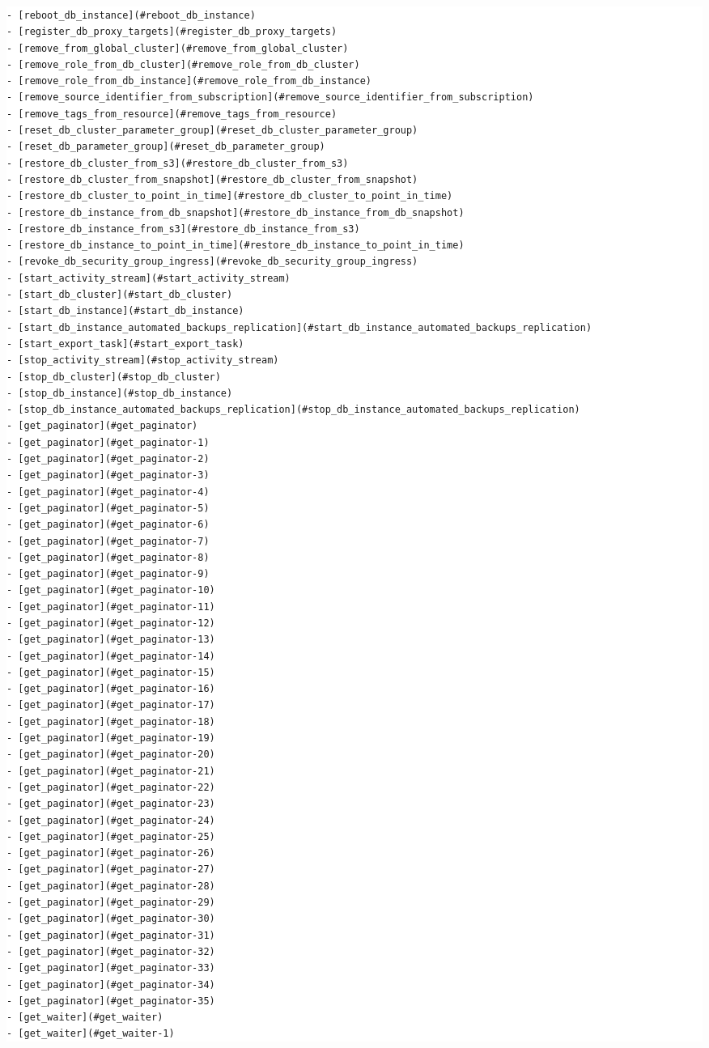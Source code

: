     - [reboot_db_instance](#reboot_db_instance)
    - [register_db_proxy_targets](#register_db_proxy_targets)
    - [remove_from_global_cluster](#remove_from_global_cluster)
    - [remove_role_from_db_cluster](#remove_role_from_db_cluster)
    - [remove_role_from_db_instance](#remove_role_from_db_instance)
    - [remove_source_identifier_from_subscription](#remove_source_identifier_from_subscription)
    - [remove_tags_from_resource](#remove_tags_from_resource)
    - [reset_db_cluster_parameter_group](#reset_db_cluster_parameter_group)
    - [reset_db_parameter_group](#reset_db_parameter_group)
    - [restore_db_cluster_from_s3](#restore_db_cluster_from_s3)
    - [restore_db_cluster_from_snapshot](#restore_db_cluster_from_snapshot)
    - [restore_db_cluster_to_point_in_time](#restore_db_cluster_to_point_in_time)
    - [restore_db_instance_from_db_snapshot](#restore_db_instance_from_db_snapshot)
    - [restore_db_instance_from_s3](#restore_db_instance_from_s3)
    - [restore_db_instance_to_point_in_time](#restore_db_instance_to_point_in_time)
    - [revoke_db_security_group_ingress](#revoke_db_security_group_ingress)
    - [start_activity_stream](#start_activity_stream)
    - [start_db_cluster](#start_db_cluster)
    - [start_db_instance](#start_db_instance)
    - [start_db_instance_automated_backups_replication](#start_db_instance_automated_backups_replication)
    - [start_export_task](#start_export_task)
    - [stop_activity_stream](#stop_activity_stream)
    - [stop_db_cluster](#stop_db_cluster)
    - [stop_db_instance](#stop_db_instance)
    - [stop_db_instance_automated_backups_replication](#stop_db_instance_automated_backups_replication)
    - [get_paginator](#get_paginator)
    - [get_paginator](#get_paginator-1)
    - [get_paginator](#get_paginator-2)
    - [get_paginator](#get_paginator-3)
    - [get_paginator](#get_paginator-4)
    - [get_paginator](#get_paginator-5)
    - [get_paginator](#get_paginator-6)
    - [get_paginator](#get_paginator-7)
    - [get_paginator](#get_paginator-8)
    - [get_paginator](#get_paginator-9)
    - [get_paginator](#get_paginator-10)
    - [get_paginator](#get_paginator-11)
    - [get_paginator](#get_paginator-12)
    - [get_paginator](#get_paginator-13)
    - [get_paginator](#get_paginator-14)
    - [get_paginator](#get_paginator-15)
    - [get_paginator](#get_paginator-16)
    - [get_paginator](#get_paginator-17)
    - [get_paginator](#get_paginator-18)
    - [get_paginator](#get_paginator-19)
    - [get_paginator](#get_paginator-20)
    - [get_paginator](#get_paginator-21)
    - [get_paginator](#get_paginator-22)
    - [get_paginator](#get_paginator-23)
    - [get_paginator](#get_paginator-24)
    - [get_paginator](#get_paginator-25)
    - [get_paginator](#get_paginator-26)
    - [get_paginator](#get_paginator-27)
    - [get_paginator](#get_paginator-28)
    - [get_paginator](#get_paginator-29)
    - [get_paginator](#get_paginator-30)
    - [get_paginator](#get_paginator-31)
    - [get_paginator](#get_paginator-32)
    - [get_paginator](#get_paginator-33)
    - [get_paginator](#get_paginator-34)
    - [get_paginator](#get_paginator-35)
    - [get_waiter](#get_waiter)
    - [get_waiter](#get_waiter-1)